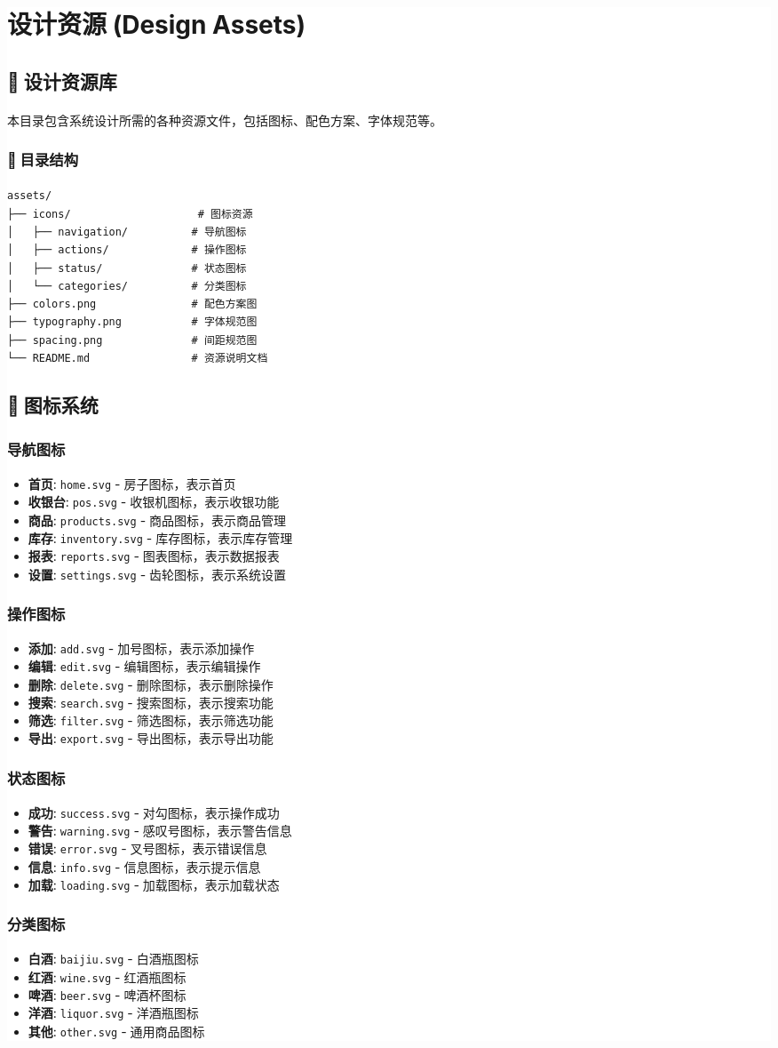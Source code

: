 # 设计资源 (Design Assets)

## 🎨 设计资源库

本目录包含系统设计所需的各种资源文件，包括图标、配色方案、字体规范等。

### 📁 目录结构

```
assets/
├── icons/                    # 图标资源
│   ├── navigation/          # 导航图标
│   ├── actions/             # 操作图标
│   ├── status/              # 状态图标
│   └── categories/          # 分类图标
├── colors.png               # 配色方案图
├── typography.png           # 字体规范图
├── spacing.png              # 间距规范图
└── README.md                # 资源说明文档
```

## 🎯 图标系统

### 导航图标
- **首页**: `home.svg` - 房子图标，表示首页
- **收银台**: `pos.svg` - 收银机图标，表示收银功能
- **商品**: `products.svg` - 商品图标，表示商品管理
- **库存**: `inventory.svg` - 库存图标，表示库存管理
- **报表**: `reports.svg` - 图表图标，表示数据报表
- **设置**: `settings.svg` - 齿轮图标，表示系统设置

### 操作图标
- **添加**: `add.svg` - 加号图标，表示添加操作
- **编辑**: `edit.svg` - 编辑图标，表示编辑操作
- **删除**: `delete.svg` - 删除图标，表示删除操作
- **搜索**: `search.svg` - 搜索图标，表示搜索功能
- **筛选**: `filter.svg` - 筛选图标，表示筛选功能
- **导出**: `export.svg` - 导出图标，表示导出功能

### 状态图标
- **成功**: `success.svg` - 对勾图标，表示操作成功
- **警告**: `warning.svg` - 感叹号图标，表示警告信息
- **错误**: `error.svg` - 叉号图标，表示错误信息
- **信息**: `info.svg` - 信息图标，表示提示信息
- **加载**: `loading.svg` - 加载图标，表示加载状态

### 分类图标
- **白酒**: `baijiu.svg` - 白酒瓶图标
- **红酒**: `wine.svg` - 红酒瓶图标
- **啤酒**: `beer.svg` - 啤酒杯图标
- **洋酒**: `liquor.svg` - 洋酒瓶图标
- **其他**: `other.svg` - 通用商品图标

